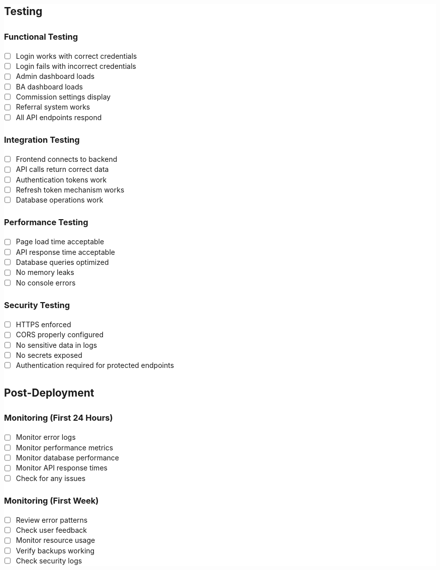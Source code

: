 ## Testing

### Functional Testing
- [ ] Login works with correct credentials
- [ ] Login fails with incorrect credentials
- [ ] Admin dashboard loads
- [ ] BA dashboard loads
- [ ] Commission settings display
- [ ] Referral system works
- [ ] All API endpoints respond

### Integration Testing
- [ ] Frontend connects to backend
- [ ] API calls return correct data
- [ ] Authentication tokens work
- [ ] Refresh token mechanism works
- [ ] Database operations work

### Performance Testing
- [ ] Page load time acceptable
- [ ] API response time acceptable
- [ ] Database queries optimized
- [ ] No memory leaks
- [ ] No console errors

### Security Testing
- [ ] HTTPS enforced
- [ ] CORS properly configured
- [ ] No sensitive data in logs
- [ ] No secrets exposed
- [ ] Authentication required for protected endpoints

## Post-Deployment

### Monitoring (First 24 Hours)
- [ ] Monitor error logs
- [ ] Monitor performance metrics
- [ ] Monitor database performance
- [ ] Monitor API response times
- [ ] Check for any issues

### Monitoring (First Week)
- [ ] Review error patterns
- [ ] Check user feedback
- [ ] Monitor resource usage
- [ ] Verify backups working
- [ ] Check security logs
